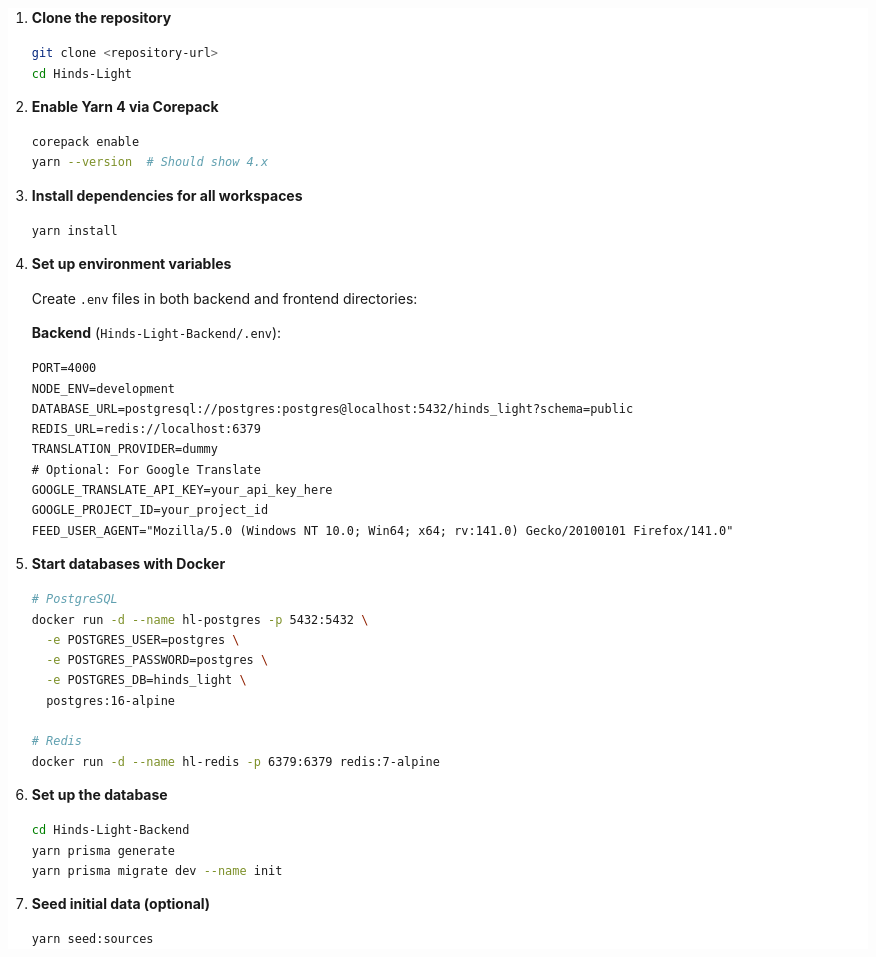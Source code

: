 1. **Clone the repository**
   ```bash
   git clone <repository-url>
   cd Hinds-Light
   ```

2. **Enable Yarn 4 via Corepack**
   ```bash
   corepack enable
   yarn --version  # Should show 4.x
   ```

3. **Install dependencies for all workspaces**
   ```bash
   yarn install
   ```

4. **Set up environment variables**
   
   Create `.env` files in both backend and frontend directories:
   
   **Backend** (`Hinds-Light-Backend/.env`):
   ```env
   PORT=4000
   NODE_ENV=development
   DATABASE_URL=postgresql://postgres:postgres@localhost:5432/hinds_light?schema=public
   REDIS_URL=redis://localhost:6379
   TRANSLATION_PROVIDER=dummy
   # Optional: For Google Translate
   GOOGLE_TRANSLATE_API_KEY=your_api_key_here
   GOOGLE_PROJECT_ID=your_project_id
   FEED_USER_AGENT="Mozilla/5.0 (Windows NT 10.0; Win64; x64; rv:141.0) Gecko/20100101 Firefox/141.0"
   ```

5. **Start databases with Docker**
   ```bash
   # PostgreSQL
   docker run -d --name hl-postgres -p 5432:5432 \
     -e POSTGRES_USER=postgres \
     -e POSTGRES_PASSWORD=postgres \
     -e POSTGRES_DB=hinds_light \
     postgres:16-alpine

   # Redis
   docker run -d --name hl-redis -p 6379:6379 redis:7-alpine
   ```

6. **Set up the database**
   ```bash
   cd Hinds-Light-Backend
   yarn prisma generate
   yarn prisma migrate dev --name init
   ```

7. **Seed initial data (optional)**
   ```bash
   yarn seed:sources
   ```
